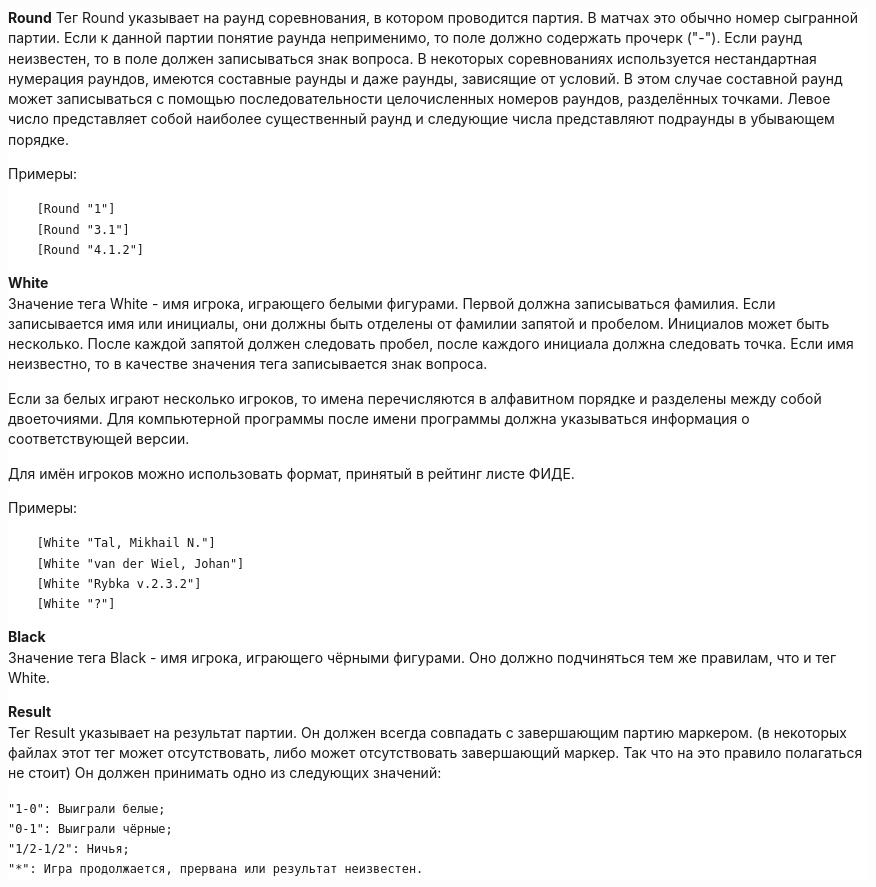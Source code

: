**Round**
Тег Round указывает на раунд соревнования, в котором проводится партия. 
В матчах это обычно номер сыгранной партии. 
Если к данной партии понятие раунда неприменимо, то поле должно содержать прочерк ("-"). 
Если раунд неизвестен, то в поле должен записываться знак вопроса. 
В некоторых соревнованиях используется нестандартная нумерация раундов, 
имеются составные раунды и даже раунды, зависящие от условий. 
В этом случае составной раунд может записываться с помощью последовательности 
целочисленных номеров раундов, разделённых точками. 
Левое число представляет собой наиболее существенный раунд 
и следующие числа представляют подраунды в убывающем порядке.

Примеры:

```
    [Round "1"]
    [Round "3.1"]
    [Round "4.1.2"]
```

**White**  
Значение тега White - имя игрока, играющего белыми фигурами. 
Первой должна записываться фамилия. 
Если записывается имя или инициалы, 
они должны быть отделены от фамилии запятой и пробелом. 
Инициалов может быть несколько. 
После каждой запятой должен следовать пробел, 
после каждого инициала должна следовать точка. 
Если имя неизвестно, то в качестве значения тега записывается знак вопроса.

Если за белых играют несколько игроков, то имена перечисляются в алфавитном порядке 
и разделены между собой двоеточиями. 
Для компьютерной программы после имени программы должна указываться информация о соответствующей версии.

Для имён игроков можно использовать формат, принятый в рейтинг листе ФИДЕ.

Примеры:

```
    [White "Tal, Mikhail N."]
    [White "van der Wiel, Johan"]
    [White "Rybka v.2.3.2"]
    [White "?"]
```

**Black**  
Значение тега Black - имя игрока, играющего чёрными фигурами. 
Оно должно подчиняться тем же правилам, что и тег White.

**Result**  
Тег Result указывает на результат партии. 
Он должен всегда совпадать с завершающим партию маркером. 
(в некоторых файлах этот тег может отсутствовать, либо может отсутствовать завершающий маркер. 
Так что на это правило полагаться не стоит) 
Он должен принимать одно из следующих значений:
```
"1-0": Выиграли белые;  
"0-1": Выиграли чёрные;  
"1/2-1/2": Ничья;  
"*": Игра продолжается, прервана или результат неизвестен.  
```
